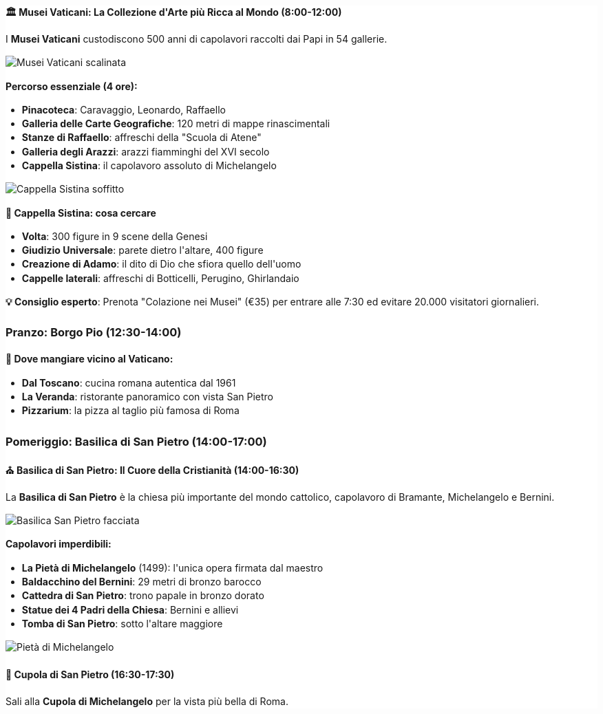 #### **🏛️ Musei Vaticani: La Collezione d'Arte più Ricca al Mondo (8:00-12:00)**
I **Musei Vaticani** custodiscono 500 anni di capolavori raccolti dai Papi in 54 gallerie.

![Musei Vaticani scalinata](/images/destinations/roma-vaticano-san-pietro.webp)

**Percorso essenziale (4 ore):**
- **Pinacoteca**: Caravaggio, Leonardo, Raffaello
- **Galleria delle Carte Geografiche**: 120 metri di mappe rinascimentali
- **Stanze di Raffaello**: affreschi della "Scuola di Atene"  
- **Galleria degli Arazzi**: arazzi fiamminghi del XVI secolo
- **Cappella Sistina**: il capolavoro assoluto di Michelangelo

![Cappella Sistina soffitto](/images/destinations/roma-vaticano-san-pietro.webp)

**🎨 Cappella Sistina: cosa cercare**
- **Volta**: 300 figure in 9 scene della Genesi
- **Giudizio Universale**: parete dietro l'altare, 400 figure
- **Creazione di Adamo**: il dito di Dio che sfiora quello dell'uomo
- **Cappelle laterali**: affreschi di Botticelli, Perugino, Ghirlandaio

**💡 Consiglio esperto**: Prenota "Colazione nei Musei" (€35) per entrare alle 7:30 ed evitare 20.000 visitatori giornalieri.

### Pranzo: Borgo Pio (12:30-14:00)

**🍕 Dove mangiare vicino al Vaticano:**
- **Dal Toscano**: cucina romana autentica dal 1961
- **La Veranda**: ristorante panoramico con vista San Pietro
- **Pizzarium**: la pizza al taglio più famosa di Roma

### Pomeriggio: Basilica di San Pietro (14:00-17:00)

#### **⛪ Basilica di San Pietro: Il Cuore della Cristianità (14:00-16:30)**
La **Basilica di San Pietro** è la chiesa più importante del mondo cattolico, capolavoro di Bramante, Michelangelo e Bernini.

![Basilica San Pietro facciata](/images/destinations/roma-vaticano-san-pietro.webp)

**Capolavori imperdibili:**
- **La Pietà di Michelangelo** (1499): l'unica opera firmata dal maestro
- **Baldacchino del Bernini**: 29 metri di bronzo barocco
- **Cattedra di San Pietro**: trono papale in bronzo dorato  
- **Statue dei 4 Padri della Chiesa**: Bernini e allievi
- **Tomba di San Pietro**: sotto l'altare maggiore

![Pietà di Michelangelo](/images/destinations/roma-vaticano-san-pietro.webp)

#### **🌆 Cupola di San Pietro (16:30-17:30)**
Sali alla **Cupola di Michelangelo** per la vista più bella di Roma.
